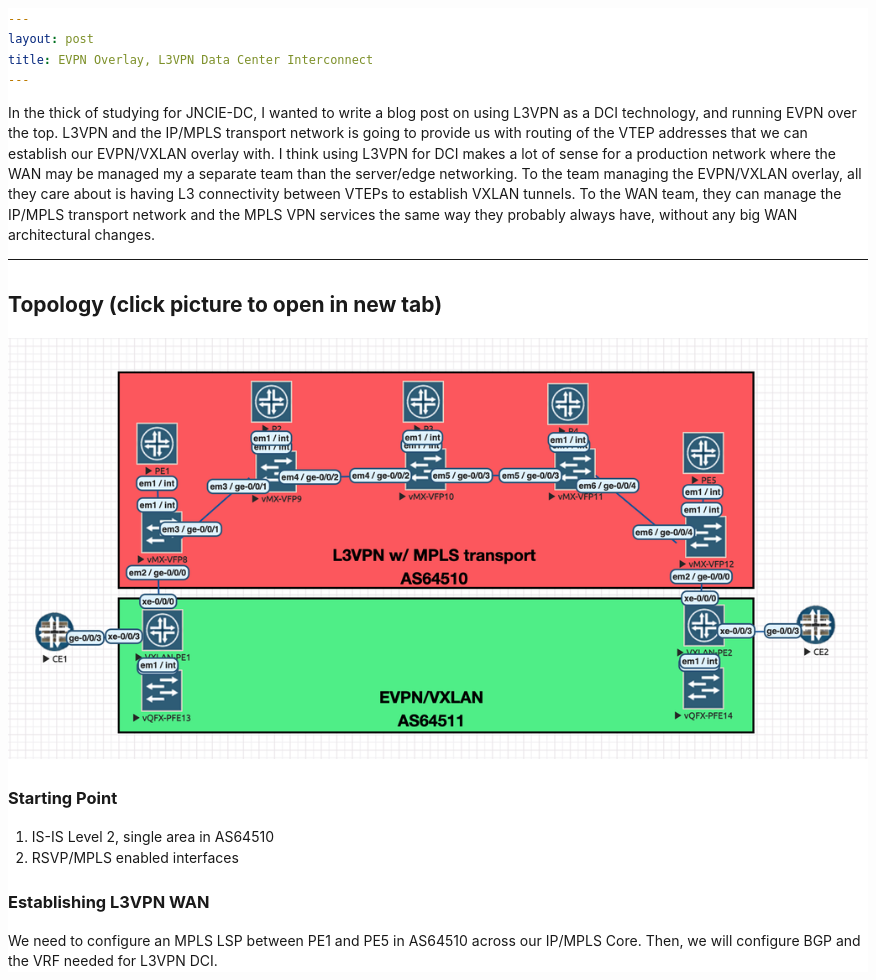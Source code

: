 ```yaml
---
layout: post
title: EVPN Overlay, L3VPN Data Center Interconnect
--- 
```


In the thick of studying for JNCIE-DC, I wanted to write a blog post on using L3VPN as a DCI technology, and running EVPN over the top. L3VPN and the IP/MPLS transport network is going to provide us with routing of the VTEP addresses that we can establish our EVPN/VXLAN overlay with. I think using L3VPN for DCI makes a lot of sense for a production network where the WAN may be managed my a separate team than the server/edge networking. To the team managing the EVPN/VXLAN overlay, all they care about is having L3 connectivity between VTEPs to establish VXLAN tunnels. To the WAN team, they can manage the IP/MPLS transport network and the MPLS VPN services the same way they probably always have, without any big WAN architectural changes. 

---

## Topology (click picture to open in new tab)
<a href="/images/EVPN-L3-DCI.png" target="_blank"> <img src="/images/EVPN-L3-DCI.png"/></a>

### Starting Point 
1. IS-IS Level 2, single area in AS64510
2. RSVP/MPLS enabled interfaces 

### Establishing L3VPN WAN
We need to configure an MPLS LSP between PE1 and PE5 in AS64510 across our IP/MPLS Core. Then, we will configure BGP and the VRF needed for L3VPN DCI. 
